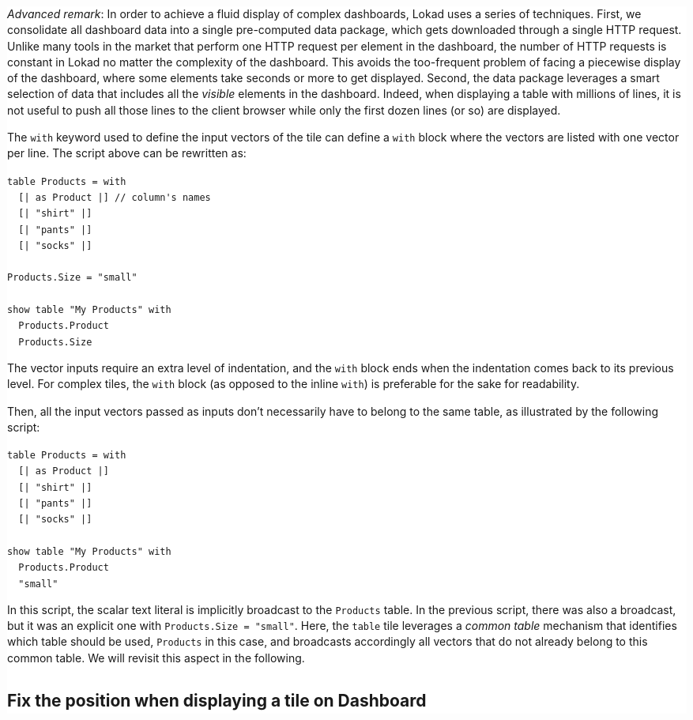 _Advanced remark_: In order to achieve a fluid display of complex dashboards, Lokad uses a series of techniques. First, we consolidate all dashboard data into a single pre-computed data package, which gets downloaded through a single HTTP request. Unlike many tools in the market that perform one HTTP request per element in the dashboard, the number of HTTP requests is constant in Lokad no matter the complexity of the dashboard. This avoids the too-frequent problem of facing a piecewise display of the dashboard, where some elements take seconds or more to get displayed. Second, the data package leverages a smart selection of data that includes all the _visible_ elements in the dashboard. Indeed, when displaying a table with millions of lines, it is not useful to push all those lines to the client browser while only the first dozen lines (or so) are displayed.

The `with` keyword used to define the input vectors of the tile can define a `with` block where the vectors are listed with one vector per line. The script above can be rewritten as:

```envision
table Products = with
  [| as Product |] // column's names
  [| "shirt" |]
  [| "pants" |]
  [| "socks" |]

Products.Size = "small"

show table "My Products" with
  Products.Product
  Products.Size
```

The vector inputs require an extra level of indentation, and the `with` block ends when the indentation comes back to its previous level. For complex tiles, the `with` block (as opposed to the inline `with`) is preferable for the sake for readability.

Then, all the input vectors passed as inputs don’t necessarily have to belong to the same table, as illustrated by the following script:

```envision
table Products = with
  [| as Product |]
  [| "shirt" |]
  [| "pants" |]
  [| "socks" |]

show table "My Products" with
  Products.Product
  "small"
```

In this script, the scalar text literal is implicitly broadcast to the `Products` table. In the previous script, there was also a broadcast, but it was an explicit one with `Products.Size = "small"`. Here, the `table` tile leverages a _common table_ mechanism that identifies which table should be used, `Products` in this case, and broadcasts accordingly all vectors that do not already belong to this common table. We will revisit this aspect in the following.

## Fix the position when displaying a tile on Dashboard
